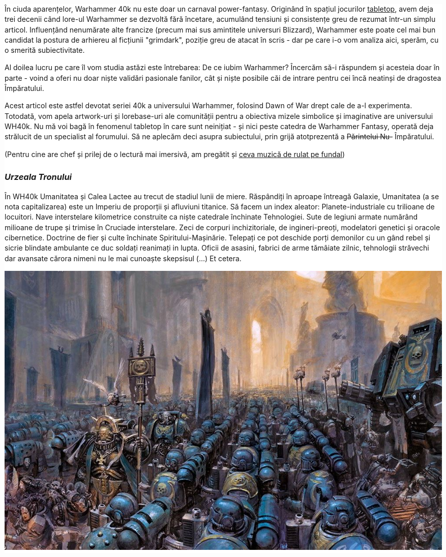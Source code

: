 În ciuda aparențelor, Warhammer 40k nu este doar un carnaval power-fantasy. Originând în spațiul jocurilor [tabletop](https://www.games-workshop.com/en-EU/Warhammer-40-000), avem deja trei decenii când lore-ul Warhammer se dezvoltă fără încetare, acumulând tensiuni și consistențe greu de rezumat într-un simplu articol. Influențând nenumărate alte francize (precum mai sus amintitele universuri Blizzard), Warhammer este poate cel mai bun candidat la postura de arhiereu al ficțiunii "grimdark", poziție greu de atacat în scris - dar pe care i-o vom analiza aici, sperăm, cu o smerită subiectivitate.

Al doilea lucru pe care îl vom studia astăzi este întrebarea: De ce iubim Warhammer? Încercăm să-i răspundem și acesteia doar în parte - voind a oferi nu doar niște validări pasionale fanilor, cât și niște posibile căi de intrare pentru cei încă neatinși de dragostea Împăratului.

Acest articol este astfel devotat seriei 40k a universului Warhammer, folosind Dawn of War drept cale de a-l experimenta. Totodată, vom apela artwork-uri și lorebase-uri ale comunității pentru a obiectiva mizele simbolice și imaginative are universului WH40k. Nu mă voi bagă în fenomenul tabletop în care sunt neinițiat - și nici peste catedra de Warhammer Fantasy, operată deja strălucit de un specialist al forumului. Să ne aplecăm deci asupra subiectului, prin grijă atotprezentă a ~~Părintelui Nu-~~ Împăratului.

(Pentru cine are chef și prilej de o lectură mai imersivă, am pregătit și [ceva muzică de rulat pe fundal](https://www.youtube.com/watch?v=E0VCNB9Ep2M&ab_channel=PrometheusStudio))

### *Urzeala Tronului*

În WH40k Umanitatea și Calea Lactee au trecut de stadiul lunii de miere. Răspândiți în aproape întreagă Galaxie, Umanitatea (a se nota capitalizarea) este un Imperiu de proporții și afluviuni titanice. Să facem un index aleator: Planete-industriale cu trilioane de locuitori. Nave interstelare kilometrice construite ca niște catedrale închinate Tehnologiei. Sute de legiuni armate numărând milioane de trupe și trimise în Cruciade interstelare. Zeci de corpuri inchizitoriale, de ingineri-preoți, modelatori genetici și oracole cibernetice. Doctrine de fier și culte închinate Spiritului-Mașinărie. Telepați ce pot deschide porți demonilor cu un gând rebel și sicrie blindate ambulante ce duc soldați reanimați in lupta. Oficii de asasini, fabrici de arme tămâiate zilnic, tehnologii străvechi dar avansate cărora nimeni nu le mai cunoaște skepsisul (...) Et cetera.

![](gallery/w40k-01.jpg)
